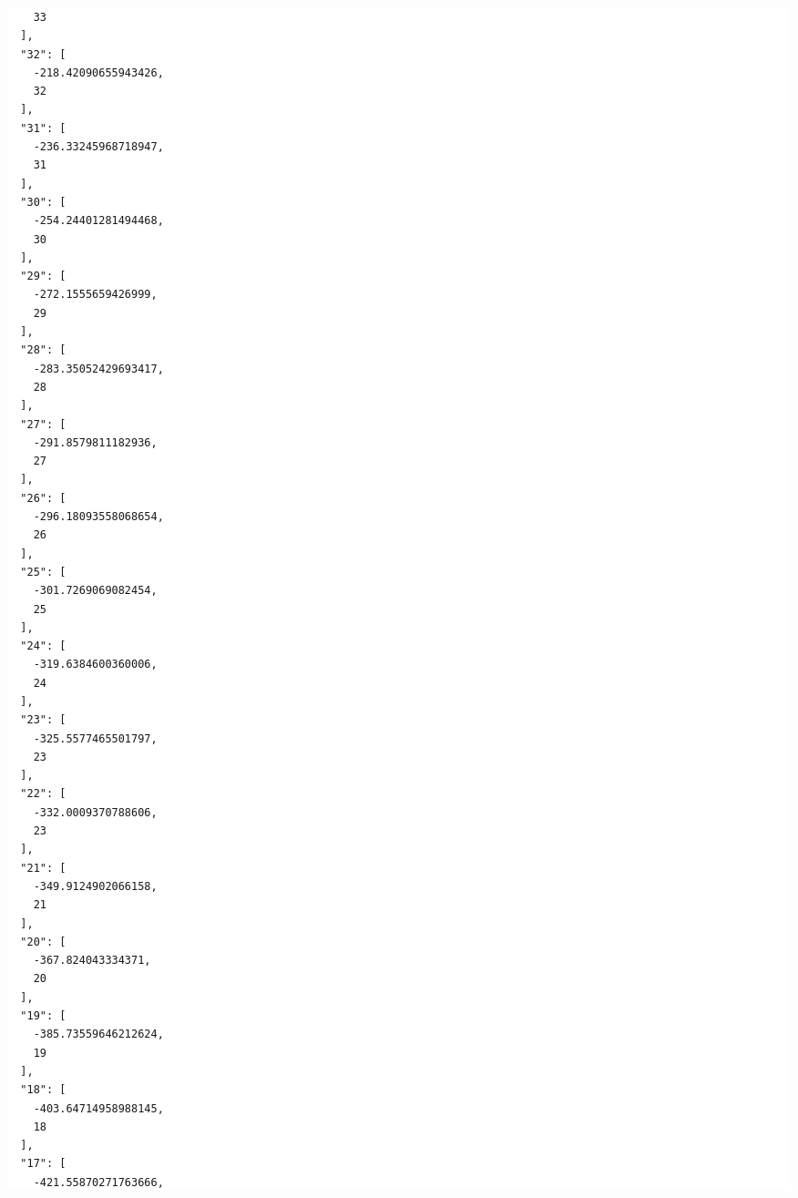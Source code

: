         33
      ],
      "32": [
        -218.42090655943426,
        32
      ],
      "31": [
        -236.33245968718947,
        31
      ],
      "30": [
        -254.24401281494468,
        30
      ],
      "29": [
        -272.1555659426999,
        29
      ],
      "28": [
        -283.35052429693417,
        28
      ],
      "27": [
        -291.8579811182936,
        27
      ],
      "26": [
        -296.18093558068654,
        26
      ],
      "25": [
        -301.7269069082454,
        25
      ],
      "24": [
        -319.6384600360006,
        24
      ],
      "23": [
        -325.5577465501797,
        23
      ],
      "22": [
        -332.0009370788606,
        23
      ],
      "21": [
        -349.9124902066158,
        21
      ],
      "20": [
        -367.824043334371,
        20
      ],
      "19": [
        -385.73559646212624,
        19
      ],
      "18": [
        -403.64714958988145,
        18
      ],
      "17": [
        -421.55870271763666,